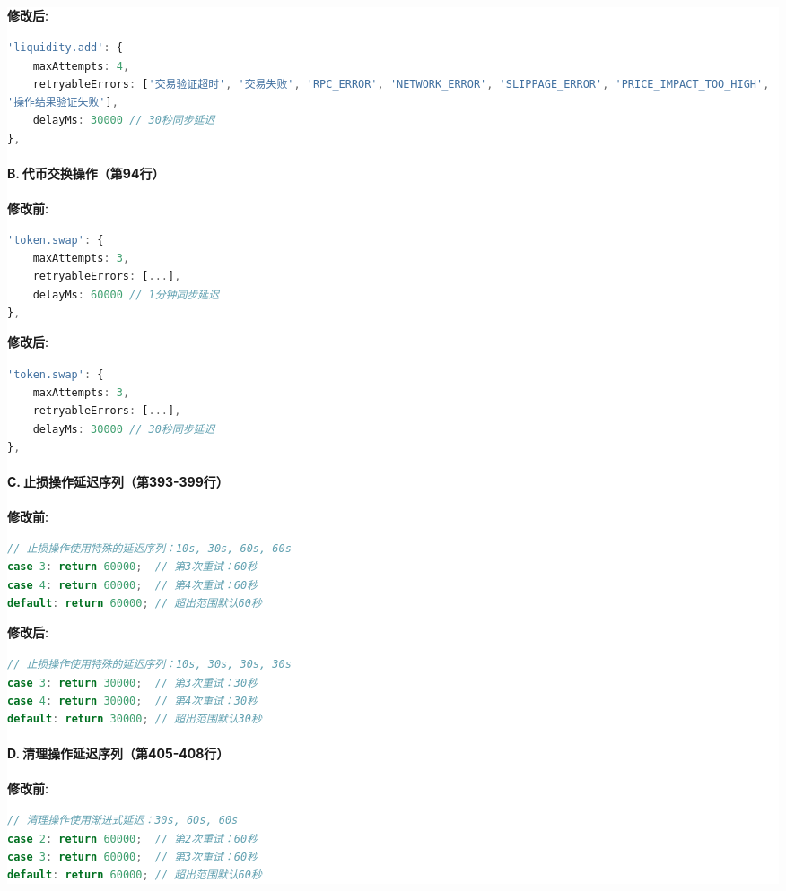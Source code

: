 **修改后**:
```typescript
'liquidity.add': {
    maxAttempts: 4,
    retryableErrors: ['交易验证超时', '交易失败', 'RPC_ERROR', 'NETWORK_ERROR', 'SLIPPAGE_ERROR', 'PRICE_IMPACT_TOO_HIGH', '操作结果验证失败'],
    delayMs: 30000 // 30秒同步延迟
},
```

#### B. 代币交换操作（第94行）
**修改前**:
```typescript
'token.swap': {
    maxAttempts: 3,
    retryableErrors: [...],
    delayMs: 60000 // 1分钟同步延迟
},
```

**修改后**:
```typescript
'token.swap': {
    maxAttempts: 3,
    retryableErrors: [...],
    delayMs: 30000 // 30秒同步延迟
},
```

#### C. 止损操作延迟序列（第393-399行）
**修改前**:
```typescript
// 止损操作使用特殊的延迟序列：10s, 30s, 60s, 60s
case 3: return 60000;  // 第3次重试：60秒
case 4: return 60000;  // 第4次重试：60秒
default: return 60000; // 超出范围默认60秒
```

**修改后**:
```typescript
// 止损操作使用特殊的延迟序列：10s, 30s, 30s, 30s
case 3: return 30000;  // 第3次重试：30秒
case 4: return 30000;  // 第4次重试：30秒
default: return 30000; // 超出范围默认30秒
```

#### D. 清理操作延迟序列（第405-408行）
**修改前**:
```typescript
// 清理操作使用渐进式延迟：30s, 60s, 60s
case 2: return 60000;  // 第2次重试：60秒
case 3: return 60000;  // 第3次重试：60秒
default: return 60000; // 超出范围默认60秒
```
